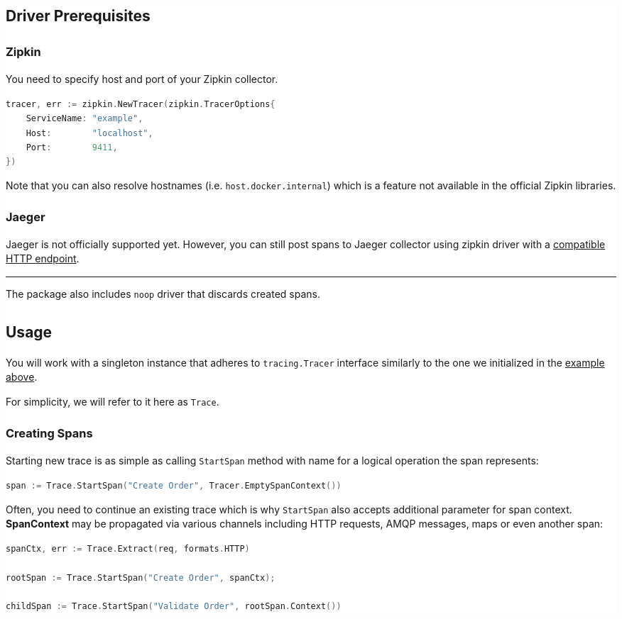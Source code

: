 ## Driver Prerequisites

### Zipkin

You need to specify host and port of your Zipkin collector.

```go
tracer, err := zipkin.NewTracer(zipkin.TracerOptions{
	ServiceName: "example",
	Host:        "localhost",
	Port:        9411,
})
```

Note that you can also resolve hostnames (i.e. `host.docker.internal`) which is a feature not available in the official Zipkin libraries.

### Jaeger

Jaeger is not officially supported yet. However, you can still post spans to Jaeger collector using zipkin driver with a [compatible HTTP endpoint](https://www.jaegertracing.io/docs/1.11/features/#backwards-compatibility-with-zipkin).

---

The package also includes `noop` driver that discards created spans.

## Usage

You will work with a singleton instance that adheres to `tracing.Tracer` interface similarly to the one we initialized in the [example above](#installation).

For simplicity, we will refer to it here as `Trace`.

### Creating Spans

Starting new trace is as simple as calling `StartSpan` method with name for a logical operation the span represents:

```go
span := Trace.StartSpan("Create Order", Tracer.EmptySpanContext())
```

Often, you need to continue an existing trace which is why `StartSpan` also accepts additional parameter for span context. **SpanContext** may be propagated via various channels including HTTP requests, AMQP messages, maps or even another span:

```go
spanCtx, err := Trace.Extract(req, formats.HTTP)

rootSpan := Trace.StartSpan("Create Order", spanCtx);

childSpan := Trace.StartSpan("Validate Order", rootSpan.Context())
```

